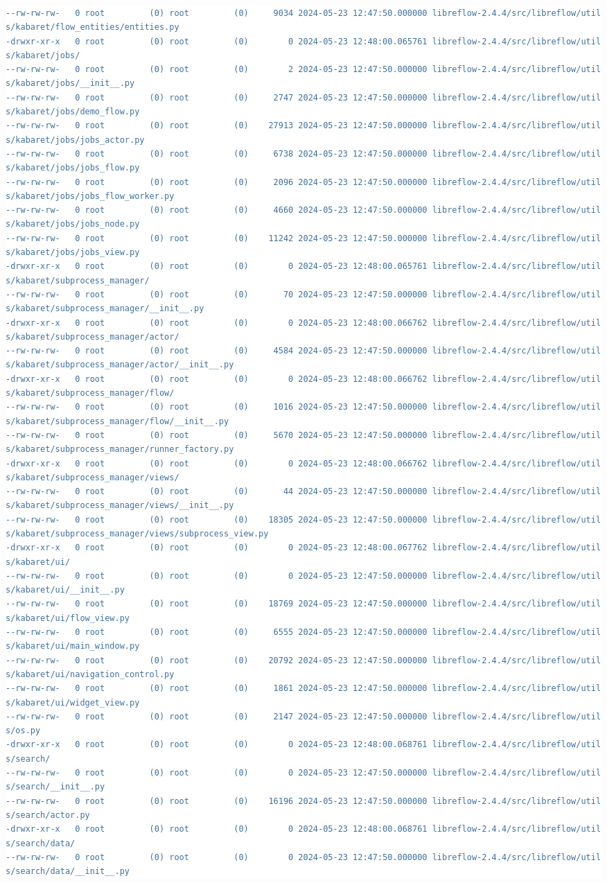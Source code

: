 ```diff
--rw-rw-rw-   0 root         (0) root         (0)     9034 2024-05-23 12:47:50.000000 libreflow-2.4.4/src/libreflow/utils/kabaret/flow_entities/entities.py
-drwxr-xr-x   0 root         (0) root         (0)        0 2024-05-23 12:48:00.065761 libreflow-2.4.4/src/libreflow/utils/kabaret/jobs/
--rw-rw-rw-   0 root         (0) root         (0)        2 2024-05-23 12:47:50.000000 libreflow-2.4.4/src/libreflow/utils/kabaret/jobs/__init__.py
--rw-rw-rw-   0 root         (0) root         (0)     2747 2024-05-23 12:47:50.000000 libreflow-2.4.4/src/libreflow/utils/kabaret/jobs/demo_flow.py
--rw-rw-rw-   0 root         (0) root         (0)    27913 2024-05-23 12:47:50.000000 libreflow-2.4.4/src/libreflow/utils/kabaret/jobs/jobs_actor.py
--rw-rw-rw-   0 root         (0) root         (0)     6738 2024-05-23 12:47:50.000000 libreflow-2.4.4/src/libreflow/utils/kabaret/jobs/jobs_flow.py
--rw-rw-rw-   0 root         (0) root         (0)     2096 2024-05-23 12:47:50.000000 libreflow-2.4.4/src/libreflow/utils/kabaret/jobs/jobs_flow_worker.py
--rw-rw-rw-   0 root         (0) root         (0)     4660 2024-05-23 12:47:50.000000 libreflow-2.4.4/src/libreflow/utils/kabaret/jobs/jobs_node.py
--rw-rw-rw-   0 root         (0) root         (0)    11242 2024-05-23 12:47:50.000000 libreflow-2.4.4/src/libreflow/utils/kabaret/jobs/jobs_view.py
-drwxr-xr-x   0 root         (0) root         (0)        0 2024-05-23 12:48:00.065761 libreflow-2.4.4/src/libreflow/utils/kabaret/subprocess_manager/
--rw-rw-rw-   0 root         (0) root         (0)       70 2024-05-23 12:47:50.000000 libreflow-2.4.4/src/libreflow/utils/kabaret/subprocess_manager/__init__.py
-drwxr-xr-x   0 root         (0) root         (0)        0 2024-05-23 12:48:00.066762 libreflow-2.4.4/src/libreflow/utils/kabaret/subprocess_manager/actor/
--rw-rw-rw-   0 root         (0) root         (0)     4584 2024-05-23 12:47:50.000000 libreflow-2.4.4/src/libreflow/utils/kabaret/subprocess_manager/actor/__init__.py
-drwxr-xr-x   0 root         (0) root         (0)        0 2024-05-23 12:48:00.066762 libreflow-2.4.4/src/libreflow/utils/kabaret/subprocess_manager/flow/
--rw-rw-rw-   0 root         (0) root         (0)     1016 2024-05-23 12:47:50.000000 libreflow-2.4.4/src/libreflow/utils/kabaret/subprocess_manager/flow/__init__.py
--rw-rw-rw-   0 root         (0) root         (0)     5670 2024-05-23 12:47:50.000000 libreflow-2.4.4/src/libreflow/utils/kabaret/subprocess_manager/runner_factory.py
-drwxr-xr-x   0 root         (0) root         (0)        0 2024-05-23 12:48:00.066762 libreflow-2.4.4/src/libreflow/utils/kabaret/subprocess_manager/views/
--rw-rw-rw-   0 root         (0) root         (0)       44 2024-05-23 12:47:50.000000 libreflow-2.4.4/src/libreflow/utils/kabaret/subprocess_manager/views/__init__.py
--rw-rw-rw-   0 root         (0) root         (0)    18305 2024-05-23 12:47:50.000000 libreflow-2.4.4/src/libreflow/utils/kabaret/subprocess_manager/views/subprocess_view.py
-drwxr-xr-x   0 root         (0) root         (0)        0 2024-05-23 12:48:00.067762 libreflow-2.4.4/src/libreflow/utils/kabaret/ui/
--rw-rw-rw-   0 root         (0) root         (0)        0 2024-05-23 12:47:50.000000 libreflow-2.4.4/src/libreflow/utils/kabaret/ui/__init__.py
--rw-rw-rw-   0 root         (0) root         (0)    18769 2024-05-23 12:47:50.000000 libreflow-2.4.4/src/libreflow/utils/kabaret/ui/flow_view.py
--rw-rw-rw-   0 root         (0) root         (0)     6555 2024-05-23 12:47:50.000000 libreflow-2.4.4/src/libreflow/utils/kabaret/ui/main_window.py
--rw-rw-rw-   0 root         (0) root         (0)    20792 2024-05-23 12:47:50.000000 libreflow-2.4.4/src/libreflow/utils/kabaret/ui/navigation_control.py
--rw-rw-rw-   0 root         (0) root         (0)     1861 2024-05-23 12:47:50.000000 libreflow-2.4.4/src/libreflow/utils/kabaret/ui/widget_view.py
--rw-rw-rw-   0 root         (0) root         (0)     2147 2024-05-23 12:47:50.000000 libreflow-2.4.4/src/libreflow/utils/os.py
-drwxr-xr-x   0 root         (0) root         (0)        0 2024-05-23 12:48:00.068761 libreflow-2.4.4/src/libreflow/utils/search/
--rw-rw-rw-   0 root         (0) root         (0)        0 2024-05-23 12:47:50.000000 libreflow-2.4.4/src/libreflow/utils/search/__init__.py
--rw-rw-rw-   0 root         (0) root         (0)    16196 2024-05-23 12:47:50.000000 libreflow-2.4.4/src/libreflow/utils/search/actor.py
-drwxr-xr-x   0 root         (0) root         (0)        0 2024-05-23 12:48:00.068761 libreflow-2.4.4/src/libreflow/utils/search/data/
--rw-rw-rw-   0 root         (0) root         (0)        0 2024-05-23 12:47:50.000000 libreflow-2.4.4/src/libreflow/utils/search/data/__init__.py
```